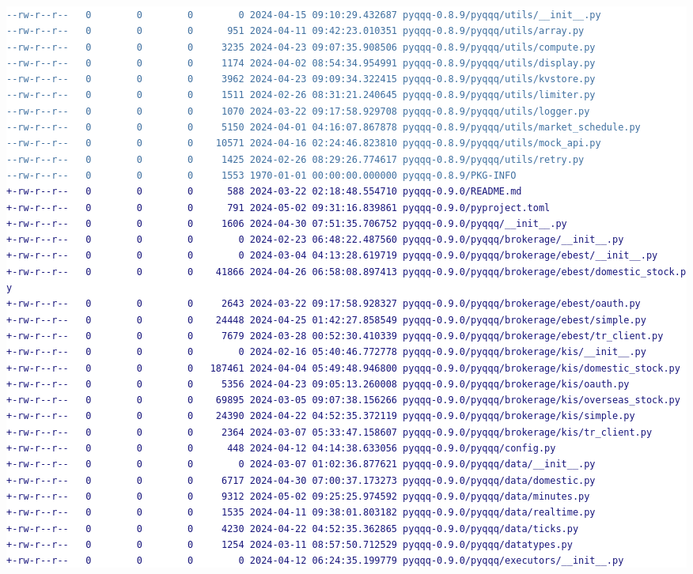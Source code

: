 ```diff
--rw-r--r--   0        0        0        0 2024-04-15 09:10:29.432687 pyqqq-0.8.9/pyqqq/utils/__init__.py
--rw-r--r--   0        0        0      951 2024-04-11 09:42:23.010351 pyqqq-0.8.9/pyqqq/utils/array.py
--rw-r--r--   0        0        0     3235 2024-04-23 09:07:35.908506 pyqqq-0.8.9/pyqqq/utils/compute.py
--rw-r--r--   0        0        0     1174 2024-04-02 08:54:34.954991 pyqqq-0.8.9/pyqqq/utils/display.py
--rw-r--r--   0        0        0     3962 2024-04-23 09:09:34.322415 pyqqq-0.8.9/pyqqq/utils/kvstore.py
--rw-r--r--   0        0        0     1511 2024-02-26 08:31:21.240645 pyqqq-0.8.9/pyqqq/utils/limiter.py
--rw-r--r--   0        0        0     1070 2024-03-22 09:17:58.929708 pyqqq-0.8.9/pyqqq/utils/logger.py
--rw-r--r--   0        0        0     5150 2024-04-01 04:16:07.867878 pyqqq-0.8.9/pyqqq/utils/market_schedule.py
--rw-r--r--   0        0        0    10571 2024-04-16 02:24:46.823810 pyqqq-0.8.9/pyqqq/utils/mock_api.py
--rw-r--r--   0        0        0     1425 2024-02-26 08:29:26.774617 pyqqq-0.8.9/pyqqq/utils/retry.py
--rw-r--r--   0        0        0     1553 1970-01-01 00:00:00.000000 pyqqq-0.8.9/PKG-INFO
+-rw-r--r--   0        0        0      588 2024-03-22 02:18:48.554710 pyqqq-0.9.0/README.md
+-rw-r--r--   0        0        0      791 2024-05-02 09:31:16.839861 pyqqq-0.9.0/pyproject.toml
+-rw-r--r--   0        0        0     1606 2024-04-30 07:51:35.706752 pyqqq-0.9.0/pyqqq/__init__.py
+-rw-r--r--   0        0        0        0 2024-02-23 06:48:22.487560 pyqqq-0.9.0/pyqqq/brokerage/__init__.py
+-rw-r--r--   0        0        0        0 2024-03-04 04:13:28.619719 pyqqq-0.9.0/pyqqq/brokerage/ebest/__init__.py
+-rw-r--r--   0        0        0    41866 2024-04-26 06:58:08.897413 pyqqq-0.9.0/pyqqq/brokerage/ebest/domestic_stock.py
+-rw-r--r--   0        0        0     2643 2024-03-22 09:17:58.928327 pyqqq-0.9.0/pyqqq/brokerage/ebest/oauth.py
+-rw-r--r--   0        0        0    24448 2024-04-25 01:42:27.858549 pyqqq-0.9.0/pyqqq/brokerage/ebest/simple.py
+-rw-r--r--   0        0        0     7679 2024-03-28 00:52:30.410339 pyqqq-0.9.0/pyqqq/brokerage/ebest/tr_client.py
+-rw-r--r--   0        0        0        0 2024-02-16 05:40:46.772778 pyqqq-0.9.0/pyqqq/brokerage/kis/__init__.py
+-rw-r--r--   0        0        0   187461 2024-04-04 05:49:48.946800 pyqqq-0.9.0/pyqqq/brokerage/kis/domestic_stock.py
+-rw-r--r--   0        0        0     5356 2024-04-23 09:05:13.260008 pyqqq-0.9.0/pyqqq/brokerage/kis/oauth.py
+-rw-r--r--   0        0        0    69895 2024-03-05 09:07:38.156266 pyqqq-0.9.0/pyqqq/brokerage/kis/overseas_stock.py
+-rw-r--r--   0        0        0    24390 2024-04-22 04:52:35.372119 pyqqq-0.9.0/pyqqq/brokerage/kis/simple.py
+-rw-r--r--   0        0        0     2364 2024-03-07 05:33:47.158607 pyqqq-0.9.0/pyqqq/brokerage/kis/tr_client.py
+-rw-r--r--   0        0        0      448 2024-04-12 04:14:38.633056 pyqqq-0.9.0/pyqqq/config.py
+-rw-r--r--   0        0        0        0 2024-03-07 01:02:36.877621 pyqqq-0.9.0/pyqqq/data/__init__.py
+-rw-r--r--   0        0        0     6717 2024-04-30 07:00:37.173273 pyqqq-0.9.0/pyqqq/data/domestic.py
+-rw-r--r--   0        0        0     9312 2024-05-02 09:25:25.974592 pyqqq-0.9.0/pyqqq/data/minutes.py
+-rw-r--r--   0        0        0     1535 2024-04-11 09:38:01.803182 pyqqq-0.9.0/pyqqq/data/realtime.py
+-rw-r--r--   0        0        0     4230 2024-04-22 04:52:35.362865 pyqqq-0.9.0/pyqqq/data/ticks.py
+-rw-r--r--   0        0        0     1254 2024-03-11 08:57:50.712529 pyqqq-0.9.0/pyqqq/datatypes.py
+-rw-r--r--   0        0        0        0 2024-04-12 06:24:35.199779 pyqqq-0.9.0/pyqqq/executors/__init__.py
```